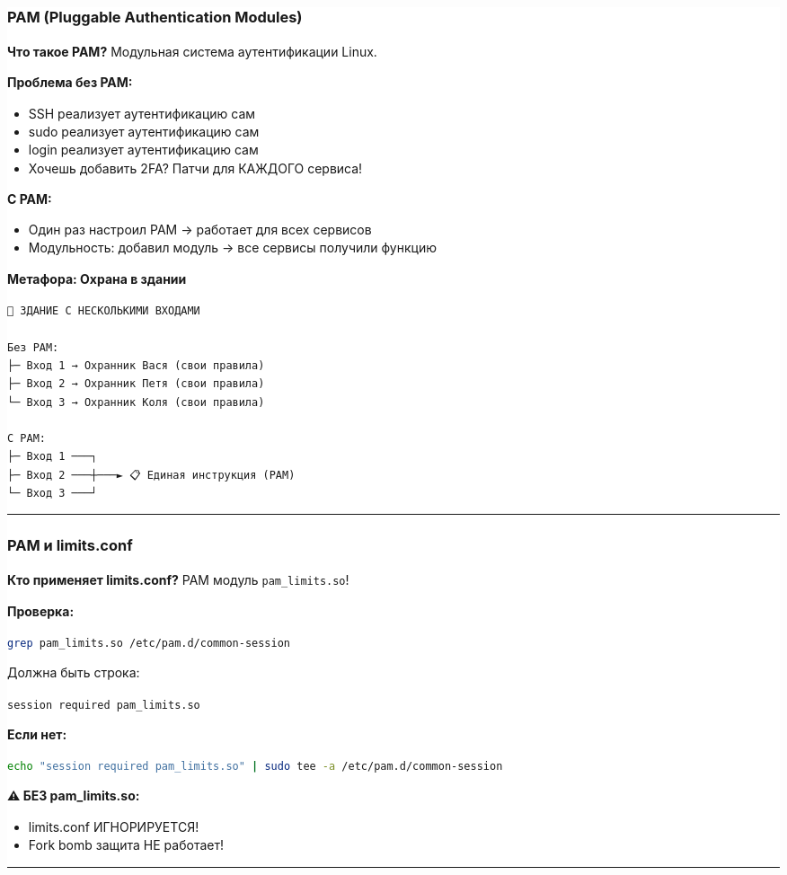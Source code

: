 
### PAM (Pluggable Authentication Modules)

**Что такое PAM?**
Модульная система аутентификации Linux.

**Проблема без PAM:**
- SSH реализует аутентификацию сам
- sudo реализует аутентификацию сам
- login реализует аутентификацию сам
- Хочешь добавить 2FA? Патчи для КАЖДОГО сервиса!

**С PAM:**
- Один раз настроил PAM → работает для всех сервисов
- Модульность: добавил модуль → все сервисы получили функцию

**Метафора: Охрана в здании**
```
🏢 ЗДАНИЕ С НЕСКОЛЬКИМИ ВХОДАМИ

Без PAM:
├─ Вход 1 → Охранник Вася (свои правила)
├─ Вход 2 → Охранник Петя (свои правила)
└─ Вход 3 → Охранник Коля (свои правила)

С PAM:
├─ Вход 1 ───┐
├─ Вход 2 ───┼───► 📋 Единая инструкция (PAM)
└─ Вход 3 ───┘
```

---

### PAM и limits.conf

**Кто применяет limits.conf?**
PAM модуль `pam_limits.so`!

**Проверка:**
```bash
grep pam_limits.so /etc/pam.d/common-session
```

Должна быть строка:
```
session required pam_limits.so
```

**Если нет:**
```bash
echo "session required pam_limits.so" | sudo tee -a /etc/pam.d/common-session
```

**⚠️ БЕЗ pam_limits.so:**
- limits.conf ИГНОРИРУЕТСЯ!
- Fork bomb защита НЕ работает!

---